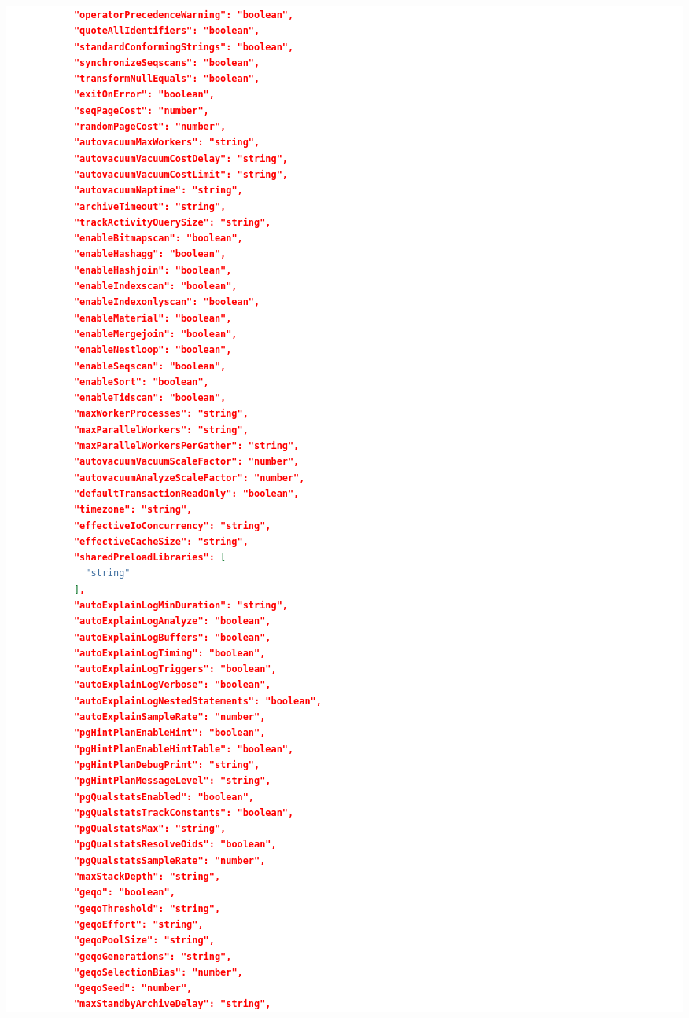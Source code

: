 ```json
            "operatorPrecedenceWarning": "boolean",
            "quoteAllIdentifiers": "boolean",
            "standardConformingStrings": "boolean",
            "synchronizeSeqscans": "boolean",
            "transformNullEquals": "boolean",
            "exitOnError": "boolean",
            "seqPageCost": "number",
            "randomPageCost": "number",
            "autovacuumMaxWorkers": "string",
            "autovacuumVacuumCostDelay": "string",
            "autovacuumVacuumCostLimit": "string",
            "autovacuumNaptime": "string",
            "archiveTimeout": "string",
            "trackActivityQuerySize": "string",
            "enableBitmapscan": "boolean",
            "enableHashagg": "boolean",
            "enableHashjoin": "boolean",
            "enableIndexscan": "boolean",
            "enableIndexonlyscan": "boolean",
            "enableMaterial": "boolean",
            "enableMergejoin": "boolean",
            "enableNestloop": "boolean",
            "enableSeqscan": "boolean",
            "enableSort": "boolean",
            "enableTidscan": "boolean",
            "maxWorkerProcesses": "string",
            "maxParallelWorkers": "string",
            "maxParallelWorkersPerGather": "string",
            "autovacuumVacuumScaleFactor": "number",
            "autovacuumAnalyzeScaleFactor": "number",
            "defaultTransactionReadOnly": "boolean",
            "timezone": "string",
            "effectiveIoConcurrency": "string",
            "effectiveCacheSize": "string",
            "sharedPreloadLibraries": [
              "string"
            ],
            "autoExplainLogMinDuration": "string",
            "autoExplainLogAnalyze": "boolean",
            "autoExplainLogBuffers": "boolean",
            "autoExplainLogTiming": "boolean",
            "autoExplainLogTriggers": "boolean",
            "autoExplainLogVerbose": "boolean",
            "autoExplainLogNestedStatements": "boolean",
            "autoExplainSampleRate": "number",
            "pgHintPlanEnableHint": "boolean",
            "pgHintPlanEnableHintTable": "boolean",
            "pgHintPlanDebugPrint": "string",
            "pgHintPlanMessageLevel": "string",
            "pgQualstatsEnabled": "boolean",
            "pgQualstatsTrackConstants": "boolean",
            "pgQualstatsMax": "string",
            "pgQualstatsResolveOids": "boolean",
            "pgQualstatsSampleRate": "number",
            "maxStackDepth": "string",
            "geqo": "boolean",
            "geqoThreshold": "string",
            "geqoEffort": "string",
            "geqoPoolSize": "string",
            "geqoGenerations": "string",
            "geqoSelectionBias": "number",
            "geqoSeed": "number",
            "maxStandbyArchiveDelay": "string",
```